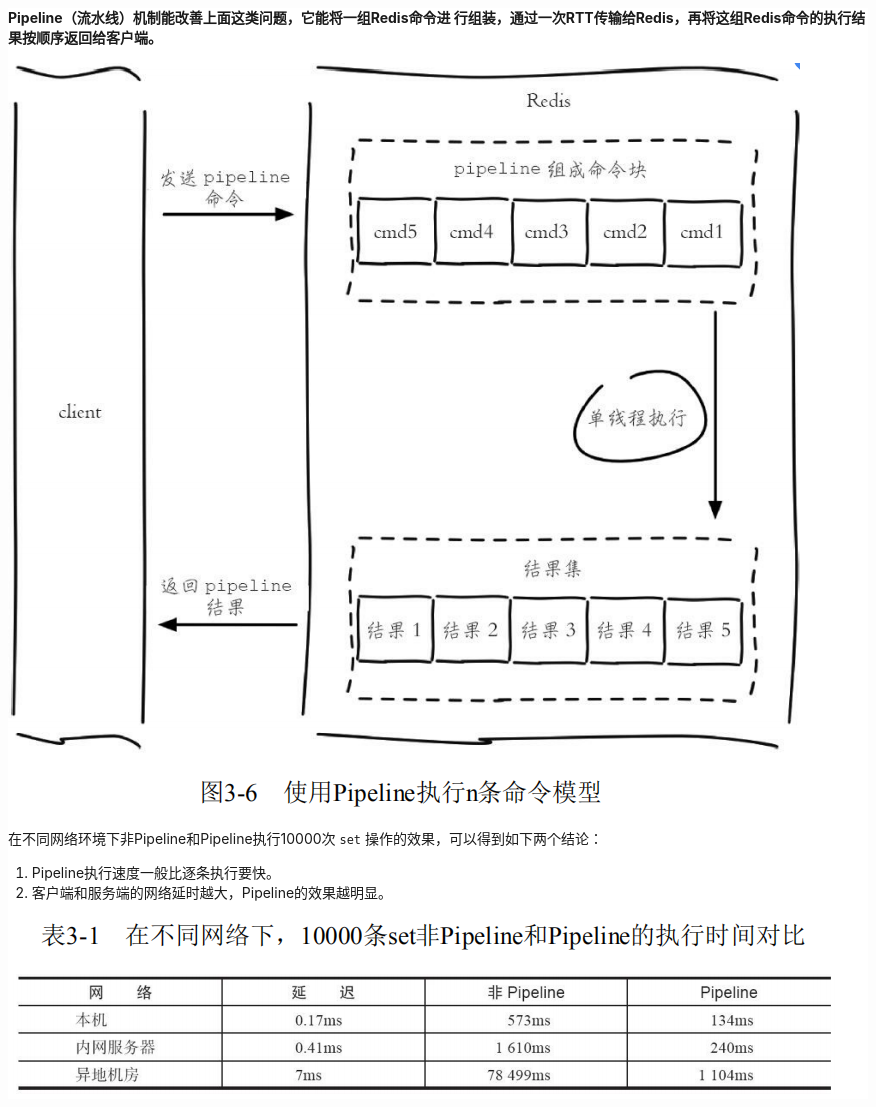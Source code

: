 **Pipeline（流水线）机制能改善上面这类问题，它能将一组Redis命令进 行组装，通过一次RTT传输给Redis，再将这组Redis命令的执行结果按顺序返回给客户端。**

![QQ截图20200527232442](image/QQ截图20200527232442.png)

在不同网络环境下非Pipeline和Pipeline执行10000次 `set` 操作的效果，可以得到如下两个结论：

1. Pipeline执行速度一般比逐条执行要快。
2. 客户端和服务端的网络延时越大，Pipeline的效果越明显。 

![QQ截图20200527232824](image/QQ截图20200527232824.png)
